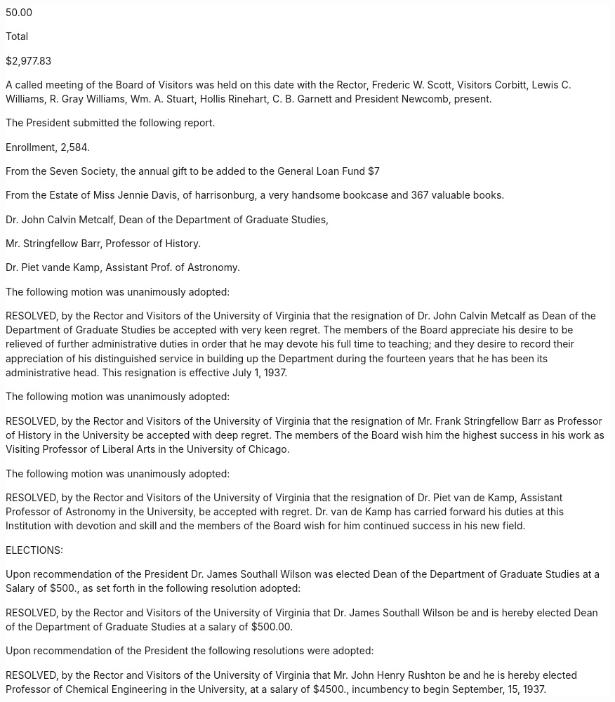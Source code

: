 50.00

Total

$2,977.83

A called meeting of the Board of Visitors was held on this date with the Rector, Frederic W. Scott, Visitors Corbitt, Lewis C. Williams, R. Gray Williams, Wm. A. Stuart, Hollis Rinehart, C. B. Garnett and President Newcomb, present.

The President submitted the following report.

Enrollment, 2,584.

From the Seven Society, the annual gift to be added to the General Loan Fund $7

From the Estate of Miss Jennie Davis, of harrisonburg, a very handsome bookcase and 367 valuable books.

Dr. John Calvin Metcalf, Dean of the Department of Graduate Studies,

Mr. Stringfellow Barr, Professor of History.

Dr. Piet vande Kamp, Assistant Prof. of Astronomy.

The following motion was unanimously adopted:

RESOLVED, by the Rector and Visitors of the University of Virginia that the resignation of Dr. John Calvin Metcalf as Dean of the Department of Graduate Studies be accepted with very keen regret. The members of the Board appreciate his desire to be relieved of further administrative duties in order that he may devote his full time to teaching; and they desire to record their appreciation of his distinguished service in building up the Department during the fourteen years that he has been its administrative head. This resignation is effective July 1, 1937.

The following motion was unanimously adopted:

RESOLVED, by the Rector and Visitors of the University of Virginia that the resignation of Mr. Frank Stringfellow Barr as Professor of History in the University be accepted with deep regret. The members of the Board wish him the highest success in his work as Visiting Professor of Liberal Arts in the University of Chicago.

The following motion was unanimously adopted:

RESOLVED, by the Rector and Visitors of the University of Virginia that the resignation of Dr. Piet van de Kamp, Assistant Professor of Astronomy in the University, be accepted with regret. Dr. van de Kamp has carried forward his duties at this Institution with devotion and skill and the members of the Board wish for him continued success in his new field.

ELECTIONS:

Upon recommendation of the President Dr. James Southall Wilson was elected Dean of the Department of Graduate Studies at a Salary of $500., as set forth in the following resolution adopted:

RESOLVED, by the Rector and Visitors of the University of Virginia that Dr. James Southall Wilson be and is hereby elected Dean of the Department of Graduate Studies at a salary of $500.00.

Upon recommendation of the President the following resolutions were adopted:

RESOLVED, by the Rector and Visitors of the University of Virginia that Mr. John Henry Rushton be and he is hereby elected Professor of Chemical Engineering in the University, at a salary of $4500., incumbency to begin September, 15, 1937.

